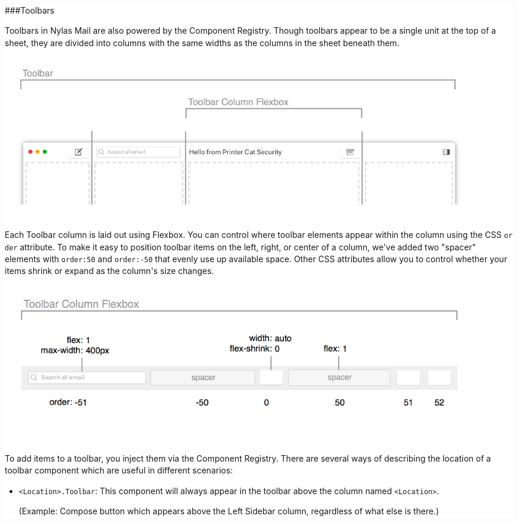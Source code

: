 
###Toolbars

Toolbars in Nylas Mail are also powered by the Component Registry. Though toolbars appear to be a single unit at the top of a sheet, they are divided into columns with the same widths as the columns in the sheet beneath them.

<img src="./images/toolbar.png" style="max-width:800px;">

Each Toolbar column is laid out using Flexbox. You can control where toolbar elements appear within the column using the CSS `order` attribute. To make it easy to position toolbar items on the left, right, or center of a column, we've added two "spacer" elements with `order:50` and `order:-50` that evenly use up available space. Other CSS attributes allow you to control whether your items shrink or expand as the column's size changes.

<img src="./images/toolbar-column.png" style="max-width:800px;">

To add items to a toolbar, you inject them via the Component Registry. There are several ways of describing the location of a toolbar component which are useful in different scenarios:

- `<Location>.Toolbar`: This component will always appear in the toolbar above the column named `<Location>`.

    (Example: Compose button which appears above the Left Sidebar column, regardless of what else is there.)
